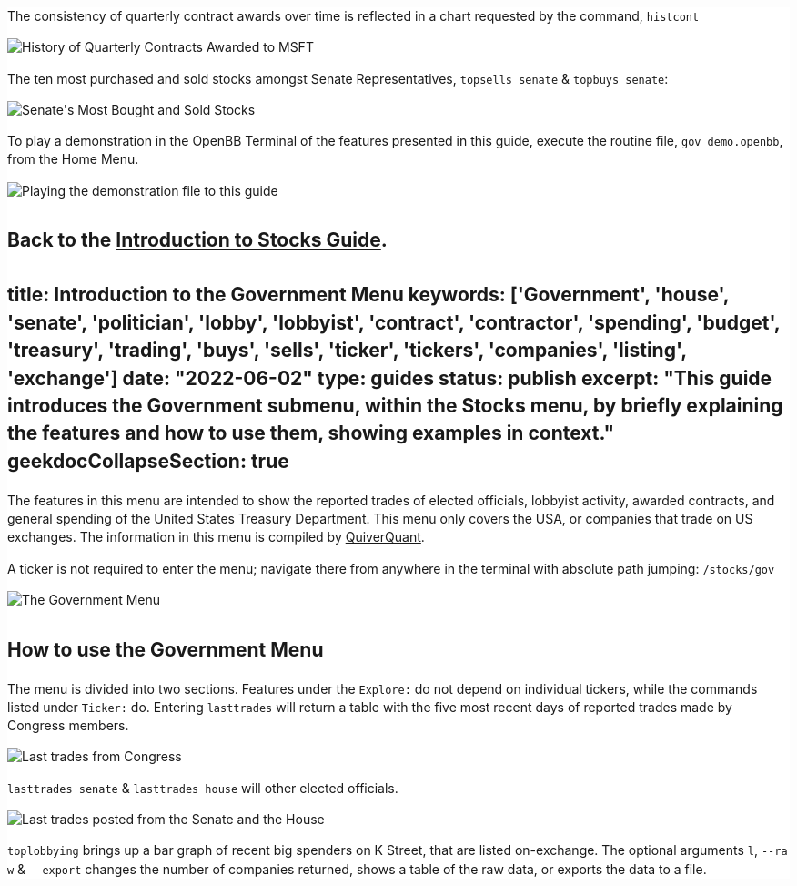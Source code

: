 The consistency of quarterly contract awards over time is reflected in a chart requested by the command, `histcont`

![History of Quarterly Contracts Awarded to MSFT](https://user-images.githubusercontent.com/85772166/173206200-347aef6e-6b27-4bf8-9422-c03c5b414361.png)

The ten most purchased and sold stocks amongst Senate Representatives, `topsells senate` & `topbuys senate`:

![Senate's Most Bought and Sold Stocks](https://user-images.githubusercontent.com/85772166/173206214-964bfe40-a72c-4833-8cc1-a803bba97c6e.png)

To play a demonstration in the OpenBB Terminal of the features presented in this guide, execute the routine file, `gov_demo.openbb`, from the Home Menu. 

![Playing the demonstration file to this guide](https://user-images.githubusercontent.com/85772166/173206226-2519d9ae-07b7-4cc7-b8a6-17c514c0d1df.png)

Back to the <a href="https://openbb-finance.github.io/OpenBBTerminal/terminal/stocks/" target="_blank">Introduction to Stocks Guide</a>.
---
title: Introduction to the Government Menu
keywords: ['Government', 'house', 'senate', 'politician', 'lobby', 'lobbyist', 'contract', 'contractor', 'spending', 'budget', 'treasury', 'trading', 'buys', 'sells', 'ticker', 'tickers', 'companies', 'listing', 'exchange']
date: "2022-06-02"
type: guides
status: publish
excerpt: "This guide introduces the Government submenu, within the Stocks menu, by briefly explaining the features and how to use them, showing examples in context."
geekdocCollapseSection: true
---

The features in this menu are intended to show the reported trades of elected officials, lobbyist activity, awarded contracts, and general spending of the United States Treasury Department. This menu only covers the USA, or companies that trade on US exchanges. The information in this menu is compiled by <a href="https://quiverquant.com" target="_blank">QuiverQuant</a>. 

A ticker is not required to enter the menu; navigate there from anywhere in the terminal with absolute path jumping: `/stocks/gov`

![The Government Menu](https://user-images.githubusercontent.com/85772166/173205843-1d9d5679-df73-4ec3-8b98-937f38ccac35.png)

<h2>How to use the Government Menu</h2>

The menu is divided into two sections. Features under the `Explore:` do not depend on individual tickers, while the commands listed under `Ticker:` do. Entering `lasttrades` will return a table with the five most recent days of reported trades made by Congress members. 

![Last trades from Congress](https://user-images.githubusercontent.com/85772166/173205858-c2b8ccc7-8bf3-4443-bfe1-9364b5397e16.png)

`lasttrades senate` & `lasttrades house` will other elected officials.

![Last trades posted from the Senate and the House](https://user-images.githubusercontent.com/85772166/173205867-93390576-e6f0-443b-aa0a-e5703fedb0e3.png)

`toplobbying` brings up a bar graph of recent big spenders on K Street, that are listed on-exchange. The optional arguments `l`, `--raw` & `--export` changes the number of companies returned, shows a table of the raw data, or exports the data to a file.
